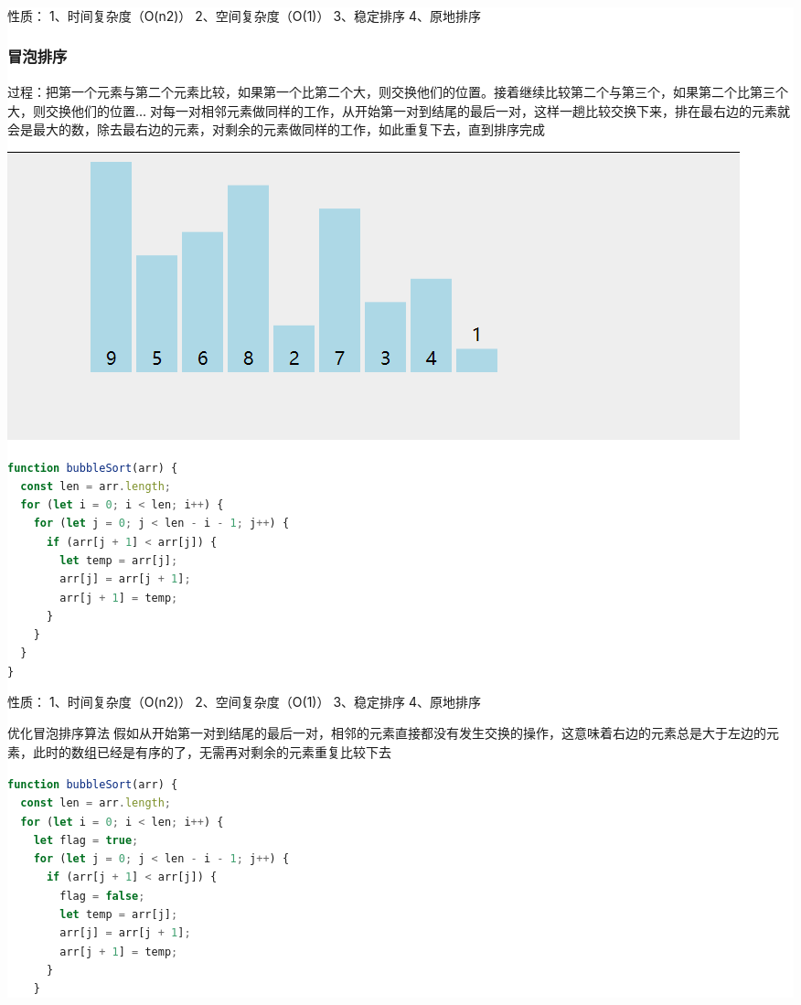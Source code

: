 性质：
1、时间复杂度（O(n2)）
2、空间复杂度（O(1)）
3、稳定排序
4、原地排序

### 冒泡排序

过程：把第一个元素与第二个元素比较，如果第一个比第二个大，则交换他们的位置。接着继续比较第二个与第三个，如果第二个比第三个大，则交换他们的位置...
对每一对相邻元素做同样的工作，从开始第一对到结尾的最后一对，这样一趟比较交换下来，排在最右边的元素就会是最大的数，除去最右边的元素，对剩余的元素做同样的工作，如此重复下去，直到排序完成

![select-sort](../images/javascript/bubble-sort.gif)

```js
function bubbleSort(arr) {
  const len = arr.length;
  for (let i = 0; i < len; i++) {
    for (let j = 0; j < len - i - 1; j++) {
      if (arr[j + 1] < arr[j]) {
        let temp = arr[j];
        arr[j] = arr[j + 1];
        arr[j + 1] = temp;
      }
    }
  }
}
```

性质：
1、时间复杂度（O(n2)）
2、空间复杂度（O(1)）
3、稳定排序
4、原地排序

优化冒泡排序算法
假如从开始第一对到结尾的最后一对，相邻的元素直接都没有发生交换的操作，这意味着右边的元素总是大于左边的元素，此时的数组已经是有序的了，无需再对剩余的元素重复比较下去

```js
function bubbleSort(arr) {
  const len = arr.length;
  for (let i = 0; i < len; i++) {
    let flag = true;
    for (let j = 0; j < len - i - 1; j++) {
      if (arr[j + 1] < arr[j]) {
        flag = false;
        let temp = arr[j];
        arr[j] = arr[j + 1];
        arr[j + 1] = temp;
      }
    }
```